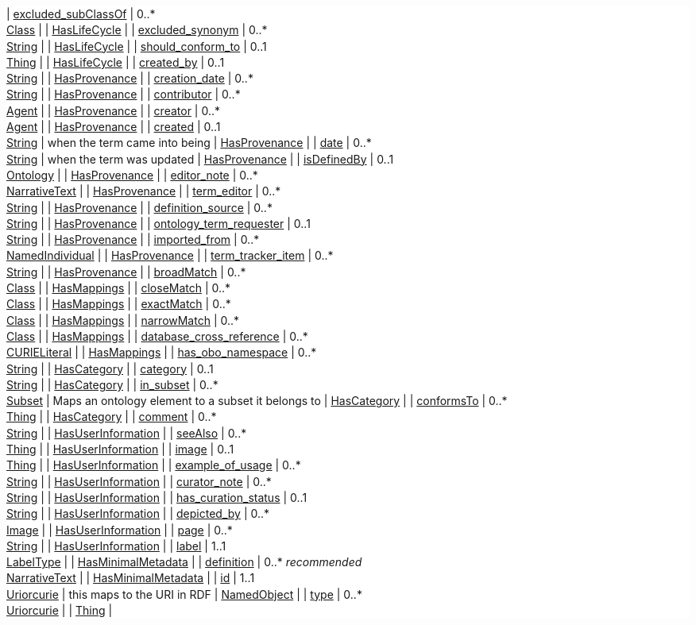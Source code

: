 | [excluded_subClassOf](excluded_subClassOf.md) | 0..* <br/> [Class](Class.md) |  | [HasLifeCycle](HasLifeCycle.md) |
| [excluded_synonym](excluded_synonym.md) | 0..* <br/> [String](String.md) |  | [HasLifeCycle](HasLifeCycle.md) |
| [should_conform_to](should_conform_to.md) | 0..1 <br/> [Thing](Thing.md) |  | [HasLifeCycle](HasLifeCycle.md) |
| [created_by](created_by.md) | 0..1 <br/> [String](String.md) |  | [HasProvenance](HasProvenance.md) |
| [creation_date](creation_date.md) | 0..* <br/> [String](String.md) |  | [HasProvenance](HasProvenance.md) |
| [contributor](contributor.md) | 0..* <br/> [Agent](Agent.md) |  | [HasProvenance](HasProvenance.md) |
| [creator](creator.md) | 0..* <br/> [Agent](Agent.md) |  | [HasProvenance](HasProvenance.md) |
| [created](created.md) | 0..1 <br/> [String](String.md) | when the term came into being | [HasProvenance](HasProvenance.md) |
| [date](date.md) | 0..* <br/> [String](String.md) | when the term was updated | [HasProvenance](HasProvenance.md) |
| [isDefinedBy](isDefinedBy.md) | 0..1 <br/> [Ontology](Ontology.md) |  | [HasProvenance](HasProvenance.md) |
| [editor_note](editor_note.md) | 0..* <br/> [NarrativeText](NarrativeText.md) |  | [HasProvenance](HasProvenance.md) |
| [term_editor](term_editor.md) | 0..* <br/> [String](String.md) |  | [HasProvenance](HasProvenance.md) |
| [definition_source](definition_source.md) | 0..* <br/> [String](String.md) |  | [HasProvenance](HasProvenance.md) |
| [ontology_term_requester](ontology_term_requester.md) | 0..1 <br/> [String](String.md) |  | [HasProvenance](HasProvenance.md) |
| [imported_from](imported_from.md) | 0..* <br/> [NamedIndividual](NamedIndividual.md) |  | [HasProvenance](HasProvenance.md) |
| [term_tracker_item](term_tracker_item.md) | 0..* <br/> [String](String.md) |  | [HasProvenance](HasProvenance.md) |
| [broadMatch](broadMatch.md) | 0..* <br/> [Class](Class.md) |  | [HasMappings](HasMappings.md) |
| [closeMatch](closeMatch.md) | 0..* <br/> [Class](Class.md) |  | [HasMappings](HasMappings.md) |
| [exactMatch](exactMatch.md) | 0..* <br/> [Class](Class.md) |  | [HasMappings](HasMappings.md) |
| [narrowMatch](narrowMatch.md) | 0..* <br/> [Class](Class.md) |  | [HasMappings](HasMappings.md) |
| [database_cross_reference](database_cross_reference.md) | 0..* <br/> [CURIELiteral](CURIELiteral.md) |  | [HasMappings](HasMappings.md) |
| [has_obo_namespace](has_obo_namespace.md) | 0..* <br/> [String](String.md) |  | [HasCategory](HasCategory.md) |
| [category](category.md) | 0..1 <br/> [String](String.md) |  | [HasCategory](HasCategory.md) |
| [in_subset](in_subset.md) | 0..* <br/> [Subset](Subset.md) | Maps an ontology element to a subset it belongs to | [HasCategory](HasCategory.md) |
| [conformsTo](conformsTo.md) | 0..* <br/> [Thing](Thing.md) |  | [HasCategory](HasCategory.md) |
| [comment](comment.md) | 0..* <br/> [String](String.md) |  | [HasUserInformation](HasUserInformation.md) |
| [seeAlso](seeAlso.md) | 0..* <br/> [Thing](Thing.md) |  | [HasUserInformation](HasUserInformation.md) |
| [image](image.md) | 0..1 <br/> [Thing](Thing.md) |  | [HasUserInformation](HasUserInformation.md) |
| [example_of_usage](example_of_usage.md) | 0..* <br/> [String](String.md) |  | [HasUserInformation](HasUserInformation.md) |
| [curator_note](curator_note.md) | 0..* <br/> [String](String.md) |  | [HasUserInformation](HasUserInformation.md) |
| [has_curation_status](has_curation_status.md) | 0..1 <br/> [String](String.md) |  | [HasUserInformation](HasUserInformation.md) |
| [depicted_by](depicted_by.md) | 0..* <br/> [Image](Image.md) |  | [HasUserInformation](HasUserInformation.md) |
| [page](page.md) | 0..* <br/> [String](String.md) |  | [HasUserInformation](HasUserInformation.md) |
| [label](label.md) | 1..1 <br/> [LabelType](LabelType.md) |  | [HasMinimalMetadata](HasMinimalMetadata.md) |
| [definition](definition.md) | 0..* _recommended_ <br/> [NarrativeText](NarrativeText.md) |  | [HasMinimalMetadata](HasMinimalMetadata.md) |
| [id](id.md) | 1..1 <br/> [Uriorcurie](Uriorcurie.md) | this maps to the URI in RDF | [NamedObject](NamedObject.md) |
| [type](type.md) | 0..* <br/> [Uriorcurie](Uriorcurie.md) |  | [Thing](Thing.md) |
